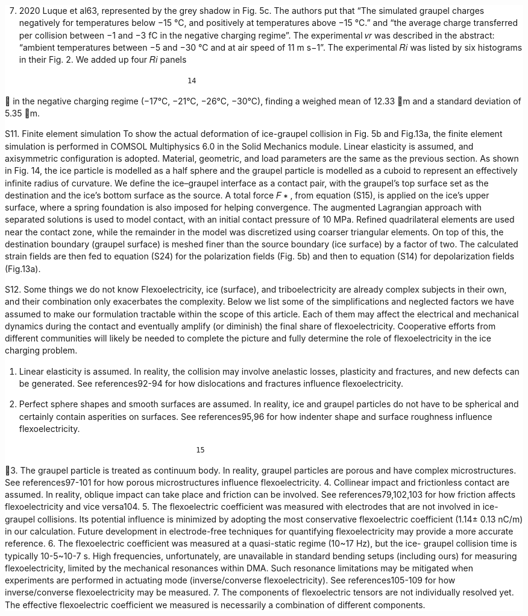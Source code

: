 7. 2020 Luque et al63, represented by the grey shadow in Fig. 5c. The authors put that “The
   simulated graupel charges negatively for temperatures below −15 °C, and positively at
   temperatures above −15 °C.” and “the average charge transferred per collision between
   −1 and −3 fC in the negative charging regime”. The experimental 𝑣𝑟 was described in the
   abstract: “ambient temperatures between −5 and −30 °C and at air speed of 11 m s−1”. The
   experimental 𝑅𝑖 was listed by six histograms in their Fig. 2. We added up four 𝑅𝑖 panels

                                              14
   in the negative charging regime (−17°C, −21°C, −26°C, −30°C), finding a weighed mean
   of 12.33 𝜇m and a standard deviation of 5.35 𝜇m.


S11. Finite element simulation
     To show the actual deformation of ice-graupel collision in Fig. 5b and Fig.13a, the finite
element simulation is performed in COMSOL Multiphysics 6.0 in the Solid Mechanics module.
Linear elasticity is assumed, and axisymmetric configuration is adopted. Material, geometric,
and load parameters are the same as the previous section. As shown in Fig. 14, the ice particle
is modelled as a half sphere and the graupel particle is modelled as a cuboid to represent an
effectively infinite radius of curvature. We define the ice–graupel interface as a contact pair,
with the graupel’s top surface set as the destination and the ice’s bottom surface as the source.
A total force 𝐹 ∗ , from equation (S15), is applied on the ice’s upper surface, where a spring
foundation is also imposed for helping convergence. The augmented Lagrangian approach with
separated solutions is used to model contact, with an initial contact pressure of 10 MPa. Refined
quadrilateral elements are used near the contact zone, while the remainder in the model was
discretized using coarser triangular elements. On top of this, the destination boundary (graupel
surface) is meshed finer than the source boundary (ice surface) by a factor of two. The
calculated strain fields are then fed to equation (S24) for the polarization fields (Fig. 5b) and
then to equation (S14) for depolarization fields (Fig.13a).

S12. Some things we do not know
     Flexoelectricity, ice (surface), and triboelectricity are already complex subjects in their
own, and their combination only exacerbates the complexity. Below we list some of the
simplifications and neglected factors we have assumed to make our formulation tractable within
the scope of this article. Each of them may affect the electrical and mechanical dynamics during
the contact and eventually amplify (or diminish) the final share of flexoelectricity. Cooperative
efforts from different communities will likely be needed to complete the picture and fully
determine the role of flexoelectricity in the ice charging problem.

1. Linear elasticity is assumed. In reality, the collision may involve anelastic losses, plasticity
   and fractures, and new defects can be generated. See references92-94 for how dislocations
   and fractures influence flexoelectricity.
2. Perfect sphere shapes and smooth surfaces are assumed. In reality, ice and graupel particles
   do not have to be spherical and certainly contain asperities on surfaces. See references95,96
   for how indenter shape and surface roughness influence flexoelectricity.

                                                15
3. The graupel particle is treated as continuum body. In reality, graupel particles are porous
   and have complex microstructures. See references97-101 for how porous microstructures
   influence flexoelectricity.
4. Collinear impact and frictionless contact are assumed. In reality, oblique impact can take
   place and friction can be involved. See references79,102,103 for how friction affects
   flexoelectricity and vice versa104.
5. The flexoelectric coefficient was measured with electrodes that are not involved in ice-
   graupel collisions. Its potential influence is minimized by adopting the most conservative
   flexoelectric coefficient (1.14± 0.13 nC/m) in our calculation. Future development in
   electrode-free techniques for quantifying flexoelectricity may provide a more accurate
   reference.
6. The flexoelectric coefficient was measured at a quasi-static regime (10~17 Hz), but the ice-
   graupel collision time is typically 10-5~10-7 s. High frequencies, unfortunately, are
   unavailable in standard bending setups (including ours) for measuring flexoelectricity,
   limited by the mechanical resonances within DMA. Such resonance limitations may be
   mitigated when experiments are performed in actuating mode (inverse/converse
   flexoelectricity). See references105-109 for how inverse/converse flexoelectricity may be
   measured.
7. The components of flexoelectric tensors are not individually resolved yet. The effective
   flexoelectric coefficient we measured is necessarily a combination of different components.